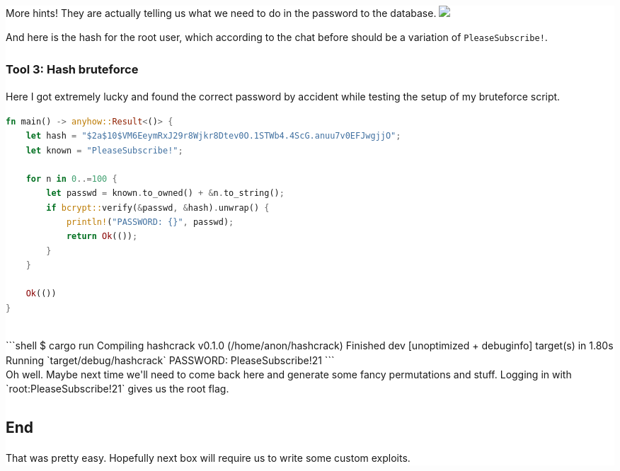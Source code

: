 More hints! They are actually telling us what we need to do in the password to the database.
![](/1/s3.png)

And here is the hash for the root user, which according to the chat before should be a variation of `PleaseSubscribe!`.

### Tool 3: Hash bruteforce

Here I got extremely lucky and found the correct password by accident while testing the setup of my bruteforce script.

```rust
fn main() -> anyhow::Result<()> {
    let hash = "$2a$10$VM6EeymRxJ29r8Wjkr8Dtev0O.1STWb4.4ScG.anuu7v0EFJwgjjO";
    let known = "PleaseSubscribe!";
    
    for n in 0..=100 {
        let passwd = known.to_owned() + &n.to_string();
        if bcrypt::verify(&passwd, &hash).unwrap() {
            println!("PASSWORD: {}", passwd);
            return Ok(());
        }
    }
    
    Ok(())
}
```
<br />
```shell
$ cargo run
   Compiling hashcrack v0.1.0 (/home/anon/hashcrack)
    Finished dev [unoptimized + debuginfo] target(s) in 1.80s
     Running `target/debug/hashcrack`
PASSWORD: PleaseSubscribe!21
```
<br />
Oh well. Maybe next time we'll need to come back here and generate some fancy permutations and stuff. Logging in with `root:PleaseSubscribe!21` gives us the root flag.

## End

That was pretty easy. Hopefully next box will require us to write some custom exploits.

